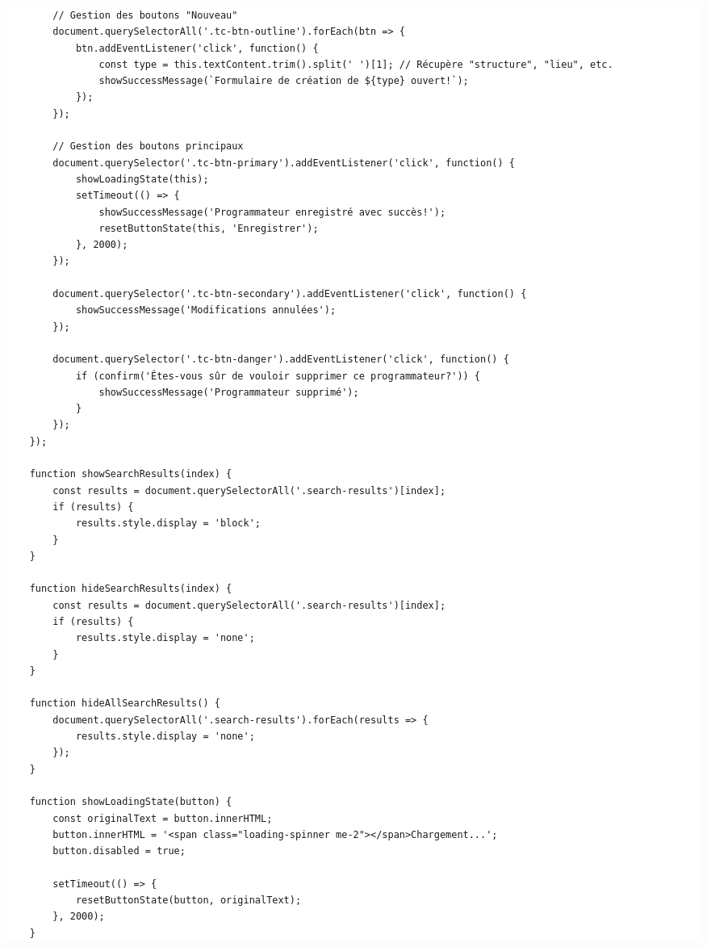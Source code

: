            // Gestion des boutons "Nouveau"
            document.querySelectorAll('.tc-btn-outline').forEach(btn => {
                btn.addEventListener('click', function() {
                    const type = this.textContent.trim().split(' ')[1]; // Récupère "structure", "lieu", etc.
                    showSuccessMessage(`Formulaire de création de ${type} ouvert!`);
                });
            });
            
            // Gestion des boutons principaux
            document.querySelector('.tc-btn-primary').addEventListener('click', function() {
                showLoadingState(this);
                setTimeout(() => {
                    showSuccessMessage('Programmateur enregistré avec succès!');
                    resetButtonState(this, 'Enregistrer');
                }, 2000);
            });
            
            document.querySelector('.tc-btn-secondary').addEventListener('click', function() {
                showSuccessMessage('Modifications annulées');
            });
            
            document.querySelector('.tc-btn-danger').addEventListener('click', function() {
                if (confirm('Êtes-vous sûr de vouloir supprimer ce programmateur?')) {
                    showSuccessMessage('Programmateur supprimé');
                }
            });
        });
        
        function showSearchResults(index) {
            const results = document.querySelectorAll('.search-results')[index];
            if (results) {
                results.style.display = 'block';
            }
        }
        
        function hideSearchResults(index) {
            const results = document.querySelectorAll('.search-results')[index];
            if (results) {
                results.style.display = 'none';
            }
        }
        
        function hideAllSearchResults() {
            document.querySelectorAll('.search-results').forEach(results => {
                results.style.display = 'none';
            });
        }
        
        function showLoadingState(button) {
            const originalText = button.innerHTML;
            button.innerHTML = '<span class="loading-spinner me-2"></span>Chargement...';
            button.disabled = true;
            
            setTimeout(() => {
                resetButtonState(button, originalText);
            }, 2000);
        }
        